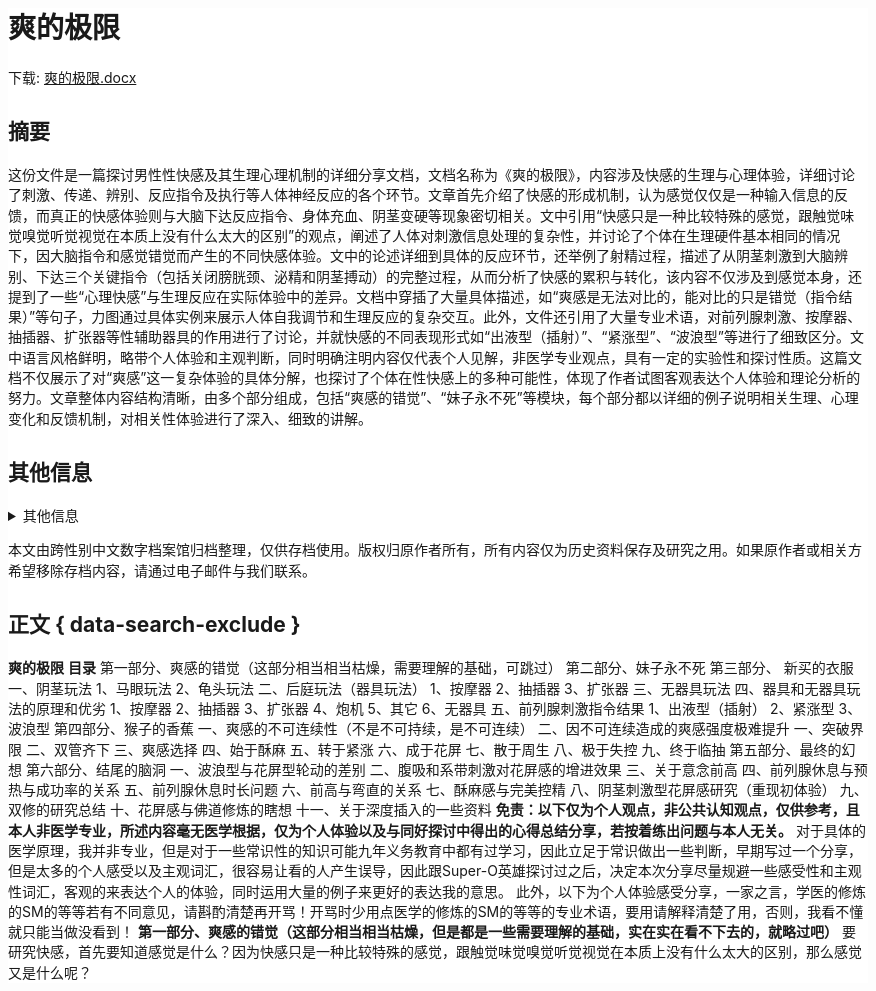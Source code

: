 # 爽的极限


下载: <a href="../爽的极限.docx" download>爽的极限.docx</a>


## 摘要


这份文件是一篇探讨男性性快感及其生理心理机制的详细分享文档，文档名称为《爽的极限》，内容涉及快感的生理与心理体验，详细讨论了刺激、传递、辨别、反应指令及执行等人体神经反应的各个环节。文章首先介绍了快感的形成机制，认为感觉仅仅是一种输入信息的反馈，而真正的快感体验则与大脑下达反应指令、身体充血、阴茎变硬等现象密切相关。文中引用“快感只是一种比较特殊的感觉，跟触觉味觉嗅觉听觉视觉在本质上没有什么太大的区别”的观点，阐述了人体对刺激信息处理的复杂性，并讨论了个体在生理硬件基本相同的情况下，因大脑指令和感觉错觉而产生的不同快感体验。文中的论述详细到具体的反应环节，还举例了射精过程，描述了从阴茎刺激到大脑辨别、下达三个关键指令（包括关闭膀胱颈、泌精和阴茎搏动）的完整过程，从而分析了快感的累积与转化，该内容不仅涉及到感觉本身，还提到了一些“心理快感”与生理反应在实际体验中的差异。文档中穿插了大量具体描述，如“爽感是无法对比的，能对比的只是错觉（指令结果）”等句子，力图通过具体实例来展示人体自我调节和生理反应的复杂交互。此外，文件还引用了大量专业术语，对前列腺刺激、按摩器、抽插器、扩张器等性辅助器具的作用进行了讨论，并就快感的不同表现形式如“出液型（插射）”、“紧涨型”、“波浪型”等进行了细致区分。文中语言风格鲜明，略带个人体验和主观判断，同时明确注明内容仅代表个人见解，非医学专业观点，具有一定的实验性和探讨性质。这篇文档不仅展示了对“爽感”这一复杂体验的具体分解，也探讨了个体在性快感上的多种可能性，体现了作者试图客观表达个人体验和理论分析的努力。文章整体内容结构清晰，由多个部分组成，包括“爽感的错觉”、“妹子永不死”等模块，每个部分都以详细的例子说明相关生理、心理变化和反馈机制，对相关性体验进行了深入、细致的讲解。



## 其他信息

<details markdown><summary>其他信息</summary></details>

本文由跨性别中文数字档案馆归档整理，仅供存档使用。版权归原作者所有，所有内容仅为历史资料保存及研究之用。如果原作者或相关方希望移除存档内容，请通过电子邮件与我们联系。


## 正文 { data-search-exclude }


**爽的极限** **目录** 第一部分、爽感的错觉（这部分相当相当枯燥，需要理解的基础，可跳过） 第二部分、妹子永不死 第三部分、 新买的衣服 一、阴茎玩法 1、马眼玩法 2、龟头玩法 二、后庭玩法（器具玩法） 1、按摩器 2、抽插器 3、扩张器 三、无器具玩法 四、器具和无器具玩法的原理和优劣 1、按摩器 2、抽插器 3、扩张器 4、炮机 5、其它 6、无器具 五、前列腺刺激指令结果 1、出液型（插射） 2、紧涨型 3、波浪型 第四部分、猴子的香蕉 一、爽感的不可连续性（不是不可持续，是不可连续） 二、因不可连续造成的爽感强度极难提升 一、突破界限 二、双管齐下 三、爽感选择 四、始于酥麻 五、转于紧涨 六、成于花屏 七、散于周生 八、极于失控 九、终于临抽 第五部分、最终的幻想 第六部分、结尾的脑洞 一、波浪型与花屏型轮动的差别 二、腹吸和系带刺激对花屏感的增进效果 三、关于意念前高 四、前列腺休息与预热与成功率的关系 五、前列腺休息时长问题 六、前高与弯直的关系 七、酥麻感与完美控精 八、阴茎刺激型花屏感研究（重现初体验） 九、双修的研究总结 十、花屏感与佛道修炼的瞎想 十一、关于深度插入的一些资料 **免责：以下仅为个人观点，非公共认知观点，仅供参考，且本人非医学专业，所述内容毫无医学根据，仅为个人体验以及与同好探讨中得出的心得总结分享，若按着练出问题与本人无关。** 对于具体的医学原理，我并非专业，但是对于一些常识性的知识可能九年义务教育中都有过学习，因此立足于常识做出一些判断，早期写过一个分享，但是太多的个人感受以及主观词汇，很容易让看的人产生误导，因此跟Super-O英雄探讨过之后，决定本次分享尽量规避一些感受性和主观性词汇，客观的来表达个人的体验，同时运用大量的例子来更好的表达我的意思。 此外，以下为个人体验感受分享，一家之言，学医的修炼的SM的等等若有不同意见，请斟酌清楚再开骂！开骂时少用点医学的修炼的SM的等等的专业术语，要用请解释清楚了用，否则，我看不懂就只能当做没看到！ **第一部分、爽感的错觉（这部分相当相当枯燥，但是都是一些需要理解的基础，实在实在看不下去的，就略过吧）** 要研究快感，首先要知道感觉是什么？因为快感只是一种比较特殊的感觉，跟触觉味觉嗅觉听觉视觉在本质上没有什么太大的区别，那么感觉又是什么呢？
